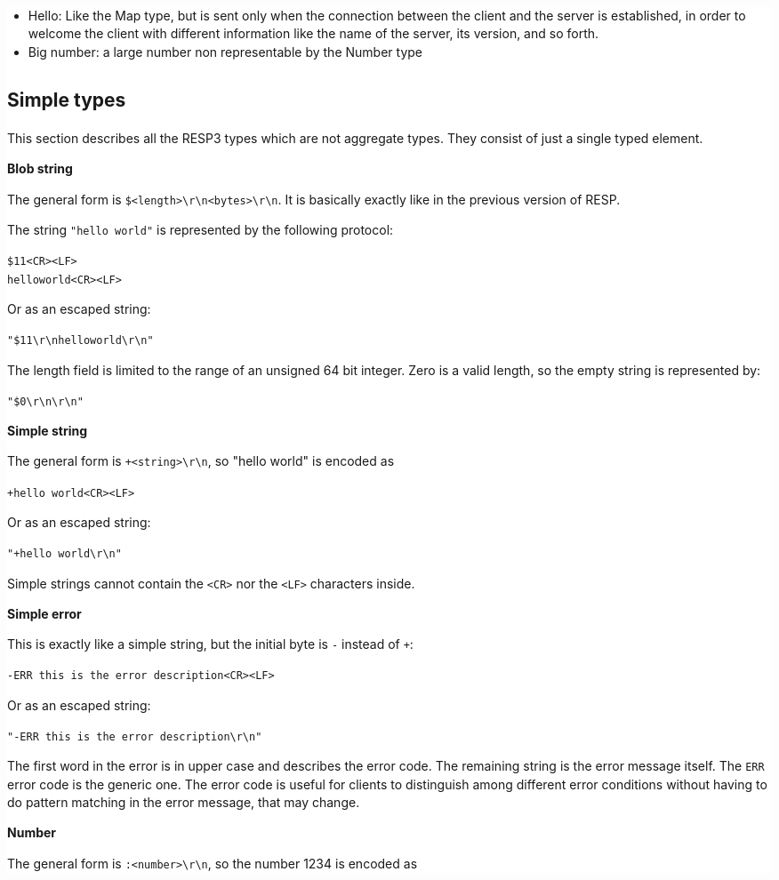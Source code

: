 * Hello: Like the Map type, but is sent only when the connection between the client and the server is established, in order to welcome the client with different information like the name of the server, its version, and so forth.
* Big number: a large number non representable by the Number type

## Simple types

This section describes all the RESP3 types which are not aggregate types.
They consist of just a single typed element.

**Blob string**

The general form is `$<length>\r\n<bytes>\r\n`. It is basically exactly like
in the previous version of RESP.

The string `"hello world"` is represented by the following protocol:

    $11<CR><LF>
    helloworld<CR><LF>

Or as an escaped string:

    "$11\r\nhelloworld\r\n"

The length field is limited to the range of an unsigned 64 bit
integer. Zero is a valid length, so the empty string is represented by:

    "$0\r\n\r\n"

**Simple string**

The general form is `+<string>\r\n`, so "hello world" is encoded as

    +hello world<CR><LF>

Or as an escaped string:

    "+hello world\r\n"

Simple strings cannot contain the `<CR>` nor the `<LF>` characters inside.

**Simple error**

This is exactly like a simple string, but the initial byte is `-` instead
of `+`:

    -ERR this is the error description<CR><LF>

Or as an escaped string:

    "-ERR this is the error description\r\n"

The first word in the error is in upper case and describes the error
code. The remaining string is the error message itself.
The `ERR` error code is the generic one. The error code is useful for
clients to distinguish among different error conditions without having
to do pattern matching in the error message, that may change.

**Number**

The general form is `:<number>\r\n`, so the number 1234 is encoded as
